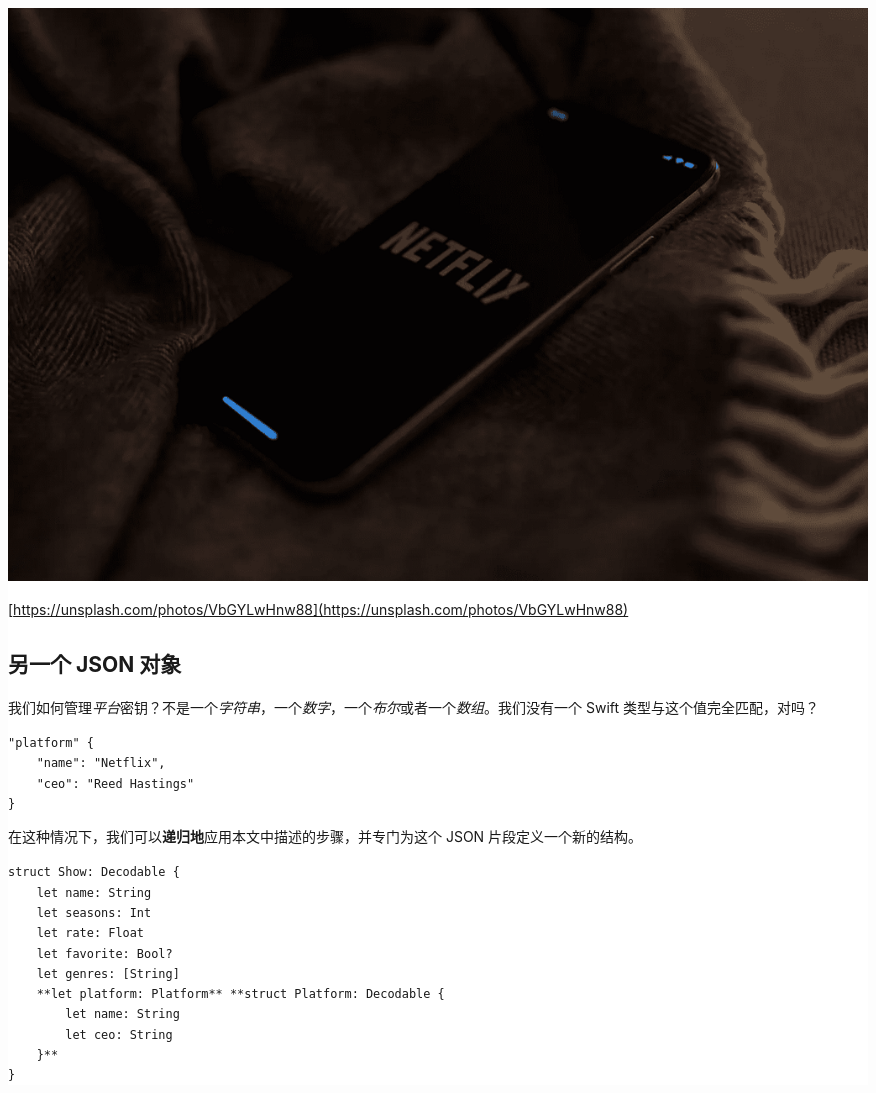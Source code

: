 ![](img/dd0cfb7604647e57bce5256b3afba924.png)

[https://unsplash.com/photos/VbGYLwHnw88](https://unsplash.com/photos/VbGYLwHnw88)

## 另一个 JSON 对象

我们如何管理*平台*密钥？不是一个*字符串*，一个*数字*，一个*布尔*或者一个*数组*。我们没有一个 Swift 类型与这个值完全匹配，对吗？

```
"platform" {
    "name": "Netflix",
    "ceo": "Reed Hastings"
}
```

在这种情况下，我们可以**递归地**应用本文中描述的步骤，并专门为这个 JSON 片段定义一个新的结构。

```
struct Show: Decodable {
    let name: String
    let seasons: Int
    let rate: Float
    let favorite: Bool?
    let genres: [String]
    **let platform: Platform** **struct Platform: Decodable {
        let name: String
        let ceo: String
    }**
}
```
